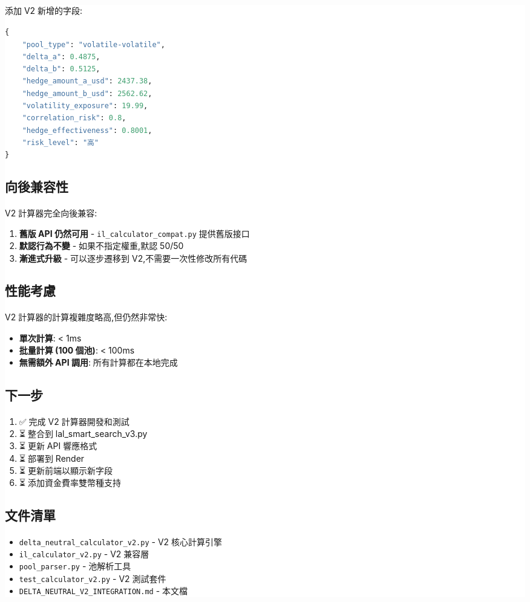 添加 V2 新增的字段:

```python
{
    "pool_type": "volatile-volatile",
    "delta_a": 0.4875,
    "delta_b": 0.5125,
    "hedge_amount_a_usd": 2437.38,
    "hedge_amount_b_usd": 2562.62,
    "volatility_exposure": 19.99,
    "correlation_risk": 0.8,
    "hedge_effectiveness": 0.8001,
    "risk_level": "高"
}
```

## 向後兼容性

V2 計算器完全向後兼容:

1. **舊版 API 仍然可用** - `il_calculator_compat.py` 提供舊版接口
2. **默認行為不變** - 如果不指定權重,默認 50/50
3. **漸進式升級** - 可以逐步遷移到 V2,不需要一次性修改所有代碼

## 性能考慮

V2 計算器的計算複雜度略高,但仍然非常快:

- **單次計算**: < 1ms
- **批量計算 (100 個池)**: < 100ms
- **無需額外 API 調用**: 所有計算都在本地完成

## 下一步

1. ✅ 完成 V2 計算器開發和測試
2. ⏳ 整合到 lal_smart_search_v3.py
3. ⏳ 更新 API 響應格式
4. ⏳ 部署到 Render
5. ⏳ 更新前端以顯示新字段
6. ⏳ 添加資金費率雙幣種支持

## 文件清單

- `delta_neutral_calculator_v2.py` - V2 核心計算引擎
- `il_calculator_v2.py` - V2 兼容層
- `pool_parser.py` - 池解析工具
- `test_calculator_v2.py` - V2 測試套件
- `DELTA_NEUTRAL_V2_INTEGRATION.md` - 本文檔

